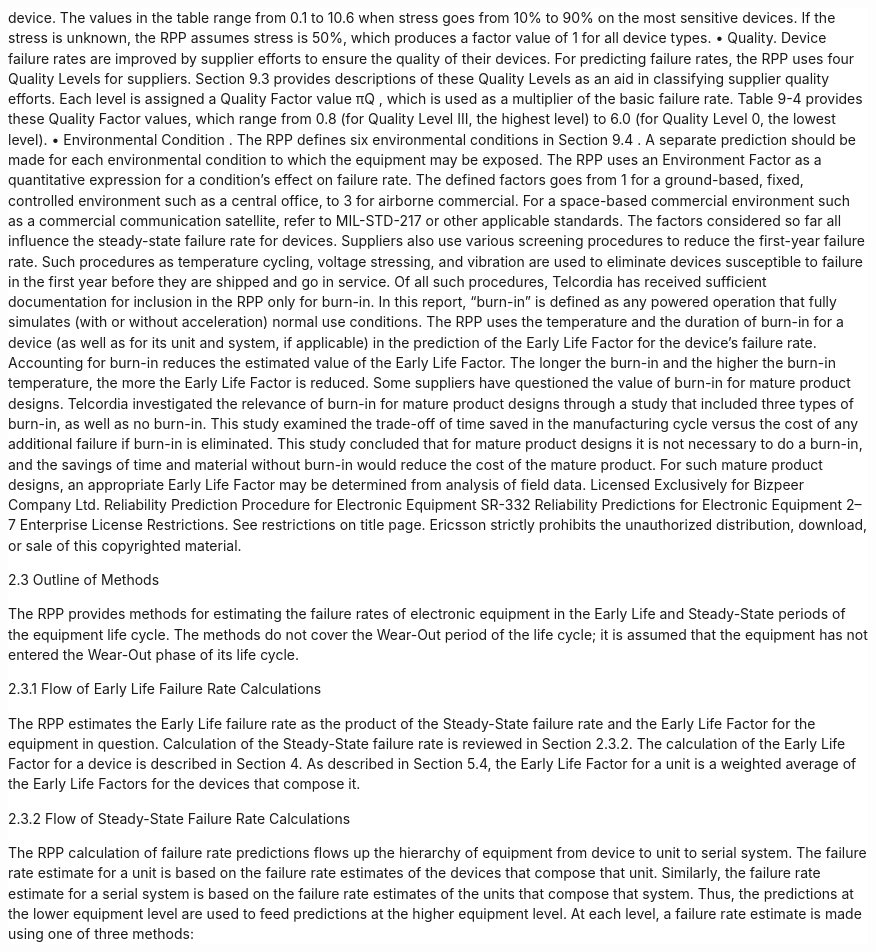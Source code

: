 device. The values in the table range from 0.1 to 10.6 when stress goes from 10% to 90% on the most sensitive devices. If the stress is unknown, the RPP assumes stress is 50%, which produces a factor value of 1 for all device types. • Quality. Device failure rates are improved by supplier efforts to ensure the quality of their devices. For predicting failure rates, the RPP uses four Quality Levels for suppliers. Section 9.3 provides descriptions of these Quality Levels as an aid in classifying supplier quality efforts. Each level is assigned a Quality Factor value πQ , which is used as a multiplier of the basic failure rate. Table 9-4 provides these Quality Factor values, which range from 0.8 (for Quality Level III, the highest level) to 6.0 (for Quality Level 0, the lowest level). • Environmental Condition . The RPP defines six environmental conditions in Section 9.4 . A separate prediction should be made for each environmental condition to which the equipment may be exposed. The RPP uses an Environment Factor as a quantitative expression for a condition’s effect on failure rate. The defined factors goes from 1 for a ground-based, fixed, controlled environment such as a central office, to 3 for airborne commercial. For a space-based commercial environment such as a commercial communication satellite, refer to MIL-STD-217 or other applicable standards. The factors considered so far all influence the steady-state failure rate for devices. Suppliers also use various screening procedures to reduce the first-year failure rate. Such procedures as temperature cycling, voltage stressing, and vibration are used to eliminate devices susceptible to failure in the first year before they are shipped and go in service. Of all such procedures, Telcordia has received sufficient documentation for inclusion in the RPP only for burn-in. In this report, “burn-in” is defined as any powered operation that fully simulates (with or without acceleration) normal use conditions. The RPP uses the temperature and the duration of burn-in for a device (as well as for its unit and system, if applicable) in the prediction of the Early Life Factor for the device’s failure rate. Accounting for burn-in reduces the estimated value of the Early Life Factor. The longer the burn-in and the higher the burn-in temperature, the more the Early Life Factor is reduced. Some suppliers have questioned the value of burn-in for mature product designs. Telcordia investigated the relevance of burn-in for mature product designs through a study that included three types of burn-in, as well as no burn-in. This study examined the trade-off of time saved in the manufacturing cycle versus the cost of any additional failure if burn-in is eliminated. This study concluded that for mature product designs it is not necessary to do a burn-in, and the savings of time and material without burn-in would reduce the cost of the mature product. For such mature product designs, an appropriate Early Life Factor may be determined from analysis of field data. Licensed Exclusively for Bizpeer Company Ltd. Reliability Prediction Procedure for Electronic Equipment SR-332 Reliability Predictions for Electronic Equipment 2–7 Enterprise License Restrictions. See restrictions on title page. Ericsson strictly prohibits the unauthorized distribution, download, or sale of this copyrighted material. 

2.3 Outline of Methods 

The RPP provides methods for estimating the failure rates of electronic equipment in the Early Life and Steady-State periods of the equipment life cycle. The methods do not cover the Wear-Out period of the life cycle; it is assumed that the equipment has not entered the Wear-Out phase of its life cycle. 

2.3.1 Flow of Early Life Failure Rate Calculations 

The RPP estimates the Early Life failure rate as the product of the Steady-State failure rate and the Early Life Factor for the equipment in question. Calculation of the Steady-State failure rate is reviewed in Section 2.3.2. The calculation of the Early Life Factor for a device is described in Section 4. As described in Section 5.4, the Early Life Factor for a unit is a weighted average of the Early Life Factors for the devices that compose it. 

2.3.2 Flow of Steady-State Failure Rate Calculations 

The RPP calculation of failure rate predictions flows up the hierarchy of equipment from device to unit to serial system. The failure rate estimate for a unit is based on the failure rate estimates of the devices that compose that unit. Similarly, the failure rate estimate for a serial system is based on the failure rate estimates of the units that compose that system. Thus, the predictions at the lower equipment level are used to feed predictions at the higher equipment level. At each level, a failure rate estimate is made using one of three methods: 
